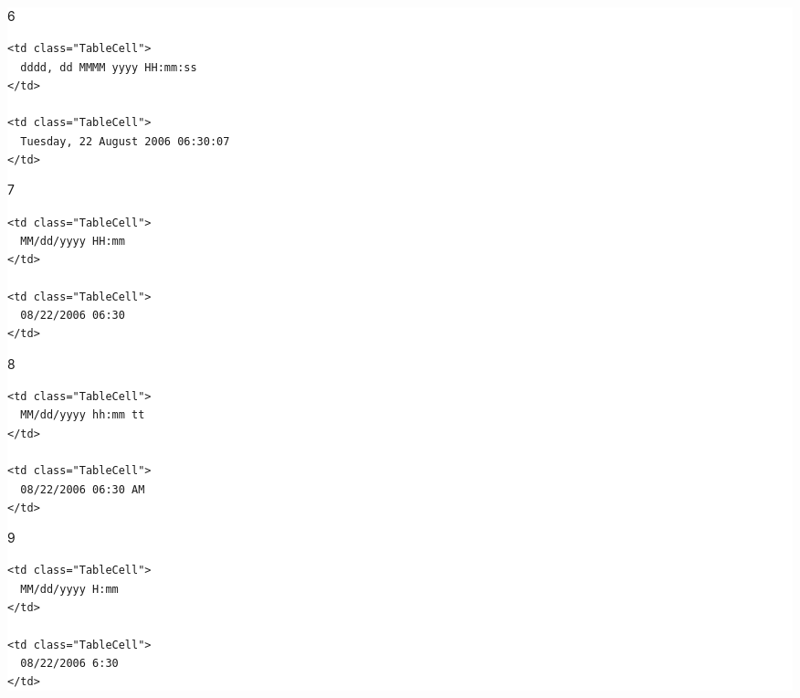   <tr>
    <td class="TableCell">
      6
    </td>
    
    <td class="TableCell">
      dddd, dd MMMM yyyy HH:mm:ss
    </td>
    
    <td class="TableCell">
      Tuesday, 22 August 2006 06:30:07
    </td>
  </tr>
  
  <tr>
    <td class="TableCell">
      7
    </td>
    
    <td class="TableCell">
      MM/dd/yyyy HH:mm
    </td>
    
    <td class="TableCell">
      08/22/2006 06:30
    </td>
  </tr>
  
  <tr>
    <td class="TableCell">
      8
    </td>
    
    <td class="TableCell">
      MM/dd/yyyy hh:mm tt
    </td>
    
    <td class="TableCell">
      08/22/2006 06:30 AM
    </td>
  </tr>
  
  <tr>
    <td class="TableCell">
      9
    </td>
    
    <td class="TableCell">
      MM/dd/yyyy H:mm
    </td>
    
    <td class="TableCell">
      08/22/2006 6:30
    </td>
  </tr>
  